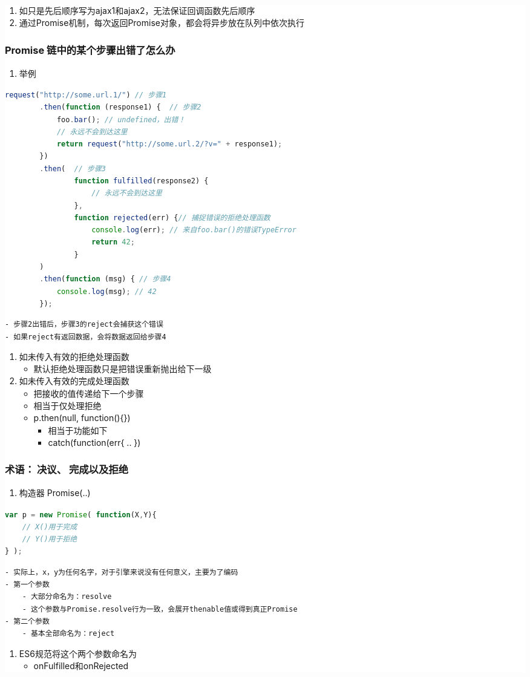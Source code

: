 1. 如只是先后顺序写为ajax1和ajax2，无法保证回调函数先后顺序
1. 通过Promise机制，每次返回Promise对象，都会将异步放在队列中依次执行

### Promise 链中的某个步骤出错了怎么办
1. 举例
```javascript
request("http://some.url.1/") // 步骤1
        .then(function (response1) {  // 步骤2
            foo.bar(); // undefined，出错！
            // 永远不会到达这里
            return request("http://some.url.2/?v=" + response1);
        })
        .then(  // 步骤3
                function fulfilled(response2) {
                    // 永远不会到达这里
                },
                function rejected(err) {// 捕捉错误的拒绝处理函数
                    console.log(err); // 来自foo.bar()的错误TypeError
                    return 42;
                }
        )
        .then(function (msg) { // 步骤4
            console.log(msg); // 42
        });
```
    - 步骤2出错后，步骤3的reject会捕获这个错误
    - 如果reject有返回数据，会将数据返回给步骤4
1. 如未传入有效的拒绝处理函数
    - 默认拒绝处理函数只是把错误重新抛出给下一级
1. 如未传入有效的完成处理函数
    - 把接收的值传递给下一个步骤
    - 相当于仅处理拒绝
    - p.then(null, function(){})
        - 相当于功能如下
        - catch(function(err{ .. })

### 术语： 决议、 完成以及拒绝
1. 构造器 Promise(..)
```javascript
var p = new Promise( function(X,Y){
    // X()用于完成
    // Y()用于拒绝
} );
```
    - 实际上，x，y为任何名字，对于引擎来说没有任何意义，主要为了编码
    - 第一个参数
        - 大部分命名为：resolve
        - 这个参数与Promise.resolve行为一致，会展开thenable值或得到真正Promise
    - 第二个参数
        - 基本全部命名为：reject
1. ES6规范将这个两个参数命名为
    - onFulfilled和onRejected
